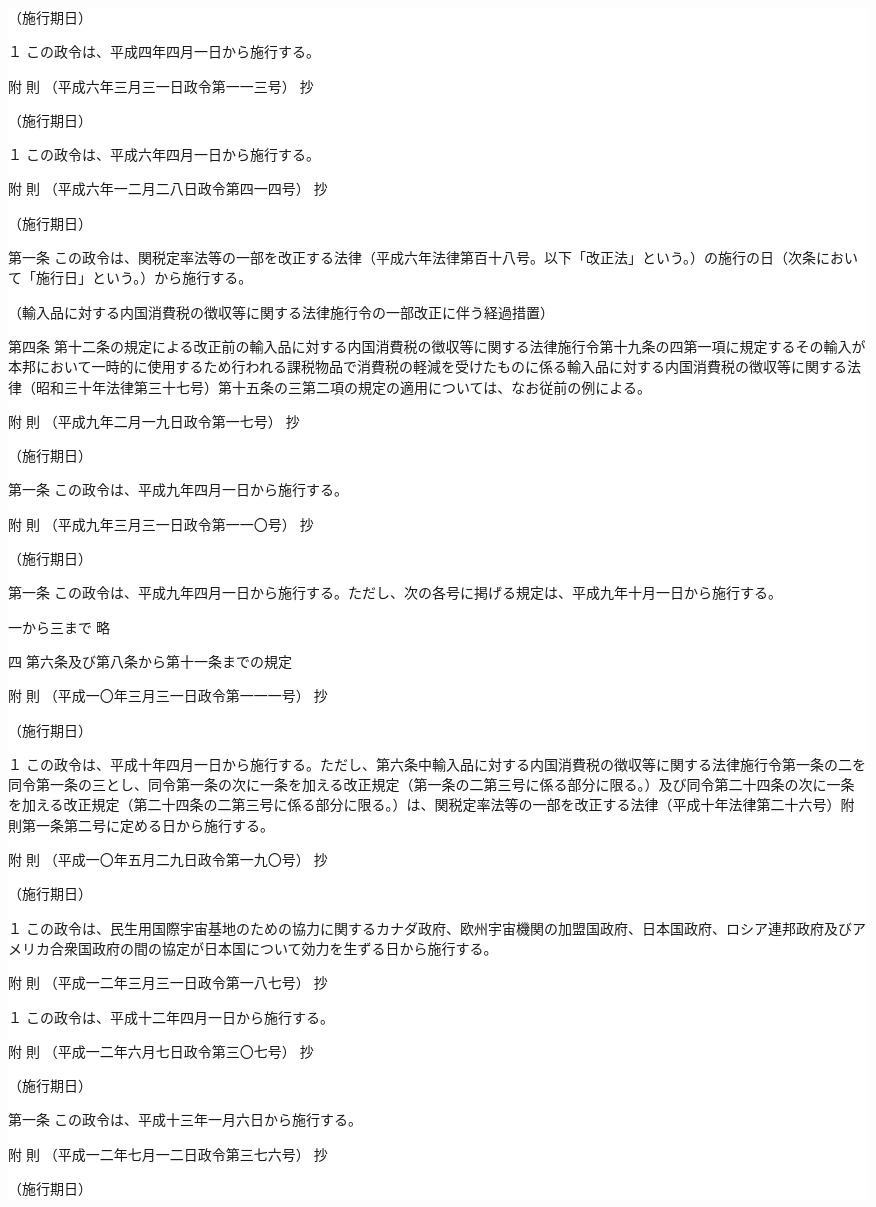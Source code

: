 （施行期日）

１ この政令は、平成四年四月一日から施行する。

附 則 （平成六年三月三一日政令第一一三号） 抄

（施行期日）

１ この政令は、平成六年四月一日から施行する。

附 則 （平成六年一二月二八日政令第四一四号） 抄

（施行期日）

第一条 この政令は、関税定率法等の一部を改正する法律（平成六年法律第百十八号。以下「改正法」という。）の施行の日（次条において「施行日」という。）から施行する。

（輸入品に対する内国消費税の徴収等に関する法律施行令の一部改正に伴う経過措置）

第四条 第十二条の規定による改正前の輸入品に対する内国消費税の徴収等に関する法律施行令第十九条の四第一項に規定するその輸入が本邦において一時的に使用するため行われる課税物品で消費税の軽減を受けたものに係る輸入品に対する内国消費税の徴収等に関する法律（昭和三十年法律第三十七号）第十五条の三第二項の規定の適用については、なお従前の例による。

附 則 （平成九年二月一九日政令第一七号） 抄

（施行期日）

第一条 この政令は、平成九年四月一日から施行する。

附 則 （平成九年三月三一日政令第一一〇号） 抄

（施行期日）

第一条 この政令は、平成九年四月一日から施行する。ただし、次の各号に掲げる規定は、平成九年十月一日から施行する。

一から三まで 略

四 第六条及び第八条から第十一条までの規定

附 則 （平成一〇年三月三一日政令第一一一号） 抄

（施行期日）

１ この政令は、平成十年四月一日から施行する。ただし、第六条中輸入品に対する内国消費税の徴収等に関する法律施行令第一条の二を同令第一条の三とし、同令第一条の次に一条を加える改正規定（第一条の二第三号に係る部分に限る。）及び同令第二十四条の次に一条を加える改正規定（第二十四条の二第三号に係る部分に限る。）は、関税定率法等の一部を改正する法律（平成十年法律第二十六号）附則第一条第二号に定める日から施行する。

附 則 （平成一〇年五月二九日政令第一九〇号） 抄

（施行期日）

１ この政令は、民生用国際宇宙基地のための協力に関するカナダ政府、欧州宇宙機関の加盟国政府、日本国政府、ロシア連邦政府及びアメリカ合衆国政府の間の協定が日本国について効力を生ずる日から施行する。

附 則 （平成一二年三月三一日政令第一八七号） 抄

１ この政令は、平成十二年四月一日から施行する。

附 則 （平成一二年六月七日政令第三〇七号） 抄

（施行期日）

第一条 この政令は、平成十三年一月六日から施行する。

附 則 （平成一二年七月一二日政令第三七六号） 抄

（施行期日）
